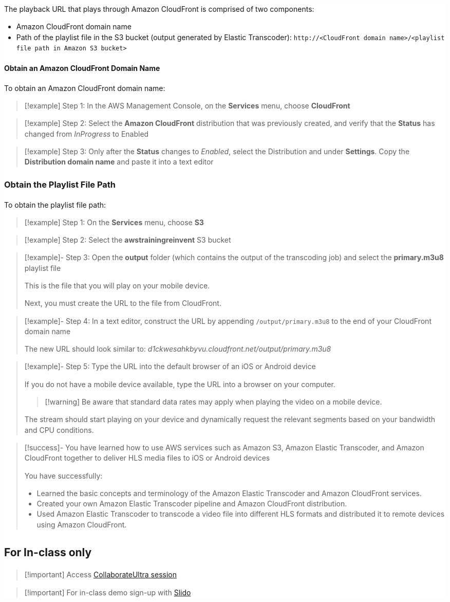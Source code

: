 The playback URL that plays through Amazon CloudFront is comprised of two components:
- Amazon CloudFront domain name
- Path of the playlist file in the S3 bucket (output generated by Elastic Transcoder):
	`http://<CloudFront domain name>/<playlist file path in Amazon S3 bucket>`
#### Obtain an Amazon CloudFront Domain Name

To obtain an Amazon CloudFront domain name:

>[!example] Step 1: In the AWS Management Console, on the **Services** menu, choose **CloudFront**

>[!example] Step 2: Select the **Amazon CloudFront** distribution that was previously created, and verify that the **Status** has changed from *InProgress* to Enabled

>[!example] Step 3: Only after the **Status** changes to *Enabled*, select the Distribution and under **Settings**. Copy the **Distribution domain name** and paste it into a text editor
### Obtain the Playlist File Path

To obtain the playlist file path:

>[!example] Step 1: On the **Services** menu, choose **S3**

>[!example] Step 2: Select the **awstrainingreinvent** S3 bucket

>[!example]- Step 3: Open the **output** folder (which contains the output of the transcoding job) and select the **primary.m3u8** playlist file
>
>This is the file that you will play on your mobile device.
>
>Next, you must create the URL to the file from CloudFront.

>[!example]- Step 4: In a text editor, construct the URL by appending `/output/primary.m3u8` to the end of your CloudFront domain name
>
>The new URL should look similar to: *d1ckwesahkbyvu.cloudfront.net/output/primary.m3u8*

>[!example]- Step 5: Type the URL into the default browser of an iOS or Android device 
>
>If you do not have a mobile device available, type the URL into a browser on your computer.
>>[!warning] Be aware that standard data rates may apply when playing the video on a mobile device.
>
>The stream should start playing on your device and dynamically request the relevant segments based on your bandwidth and CPU conditions.

>[!success]- You have learned how to use AWS services such as Amazon S3, Amazon Elastic Transcoder, and Amazon CloudFront together to deliver HLS media files to iOS or Android devices
> 
> You have successfully:
> - Learned the basic concepts and terminology of the Amazon Elastic Transcoder and Amazon CloudFront services.
> - Created your own Amazon Elastic Transcoder pipeline and Amazon CloudFront distribution.
> - Used Amazon Elastic Transcoder to transcode a video file into different HLS formats and distributed it to remote devices using Amazon CloudFront.

## For In-class only

>[!important] Access [CollaborateUltra session](https://au.bbcollab.com/guest/a9aa68f8819944b0b5bcb9ad39e25e71)

>[!important] For in-class demo sign-up with [Slido](https://app.sli.do/event/buT4Wwji1gUasFjY59TEJn)
